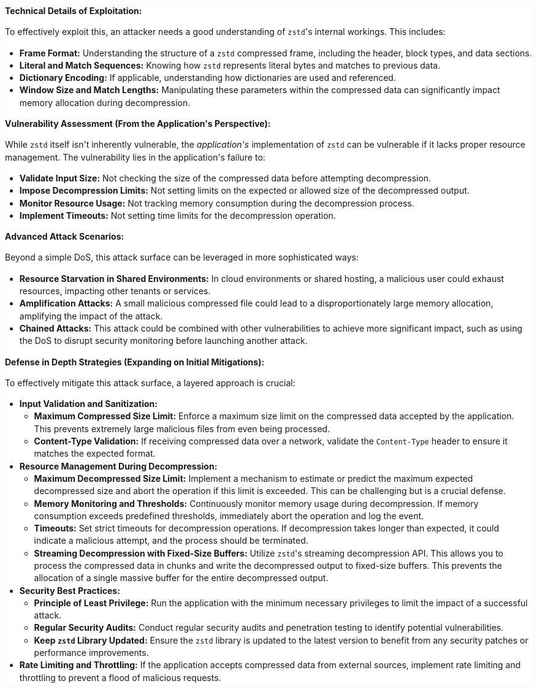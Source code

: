 **Technical Details of Exploitation:**

To effectively exploit this, an attacker needs a good understanding of `zstd`'s internal workings. This includes:

* **Frame Format:** Understanding the structure of a `zstd` compressed frame, including the header, block types, and data sections.
* **Literal and Match Sequences:** Knowing how `zstd` represents literal bytes and matches to previous data.
* **Dictionary Encoding:** If applicable, understanding how dictionaries are used and referenced.
* **Window Size and Match Lengths:**  Manipulating these parameters within the compressed data can significantly impact memory allocation during decompression.

**Vulnerability Assessment (From the Application's Perspective):**

While `zstd` itself isn't inherently vulnerable, the *application's* implementation of `zstd` can be vulnerable if it lacks proper resource management. The vulnerability lies in the application's failure to:

* **Validate Input Size:** Not checking the size of the compressed data before attempting decompression.
* **Impose Decompression Limits:** Not setting limits on the expected or allowed size of the decompressed output.
* **Monitor Resource Usage:** Not tracking memory consumption during the decompression process.
* **Implement Timeouts:** Not setting time limits for the decompression operation.

**Advanced Attack Scenarios:**

Beyond a simple DoS, this attack surface can be leveraged in more sophisticated ways:

* **Resource Starvation in Shared Environments:** In cloud environments or shared hosting, a malicious user could exhaust resources, impacting other tenants or services.
* **Amplification Attacks:** A small malicious compressed file could lead to a disproportionately large memory allocation, amplifying the impact of the attack.
* **Chained Attacks:** This attack could be combined with other vulnerabilities to achieve more significant impact, such as using the DoS to disrupt security monitoring before launching another attack.

**Defense in Depth Strategies (Expanding on Initial Mitigations):**

To effectively mitigate this attack surface, a layered approach is crucial:

* **Input Validation and Sanitization:**
    * **Maximum Compressed Size Limit:** Enforce a maximum size limit on the compressed data accepted by the application. This prevents extremely large malicious files from even being processed.
    * **Content-Type Validation:** If receiving compressed data over a network, validate the `Content-Type` header to ensure it matches the expected format.
* **Resource Management During Decompression:**
    * **Maximum Decompressed Size Limit:**  Implement a mechanism to estimate or predict the maximum expected decompressed size and abort the operation if this limit is exceeded. This can be challenging but is a crucial defense.
    * **Memory Monitoring and Thresholds:** Continuously monitor memory usage during decompression. If memory consumption exceeds predefined thresholds, immediately abort the operation and log the event.
    * **Timeouts:** Set strict timeouts for decompression operations. If decompression takes longer than expected, it could indicate a malicious attempt, and the process should be terminated.
    * **Streaming Decompression with Fixed-Size Buffers:** Utilize `zstd`'s streaming decompression API. This allows you to process the compressed data in chunks and write the decompressed output to fixed-size buffers. This prevents the allocation of a single massive buffer for the entire decompressed output.
* **Security Best Practices:**
    * **Principle of Least Privilege:** Run the application with the minimum necessary privileges to limit the impact of a successful attack.
    * **Regular Security Audits:** Conduct regular security audits and penetration testing to identify potential vulnerabilities.
    * **Keep `zstd` Library Updated:** Ensure the `zstd` library is updated to the latest version to benefit from any security patches or performance improvements.
* **Rate Limiting and Throttling:** If the application accepts compressed data from external sources, implement rate limiting and throttling to prevent a flood of malicious requests.